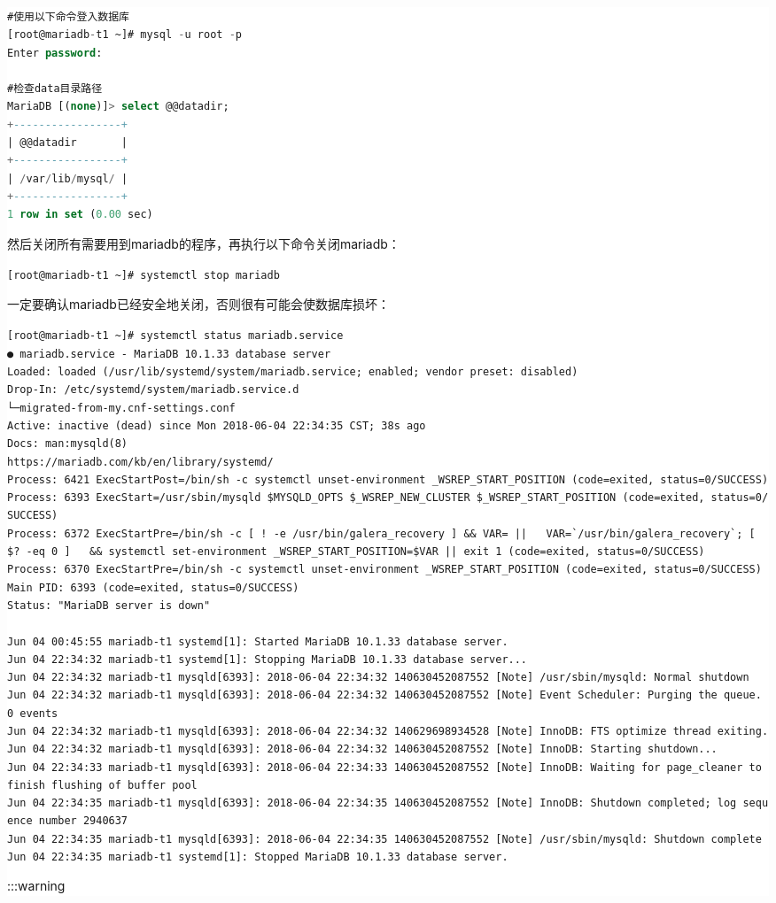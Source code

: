 ```sql
#使用以下命令登入数据库
[root@mariadb-t1 ~]# mysql -u root -p
Enter password:
 
#检查data目录路径
MariaDB [(none)]> select @@datadir;
+-----------------+
| @@datadir       |
+-----------------+
| /var/lib/mysql/ |
+-----------------+
1 row in set (0.00 sec)
```
然后关闭所有需要用到mariadb的程序，再执行以下命令关闭mariadb：

```shell
[root@mariadb-t1 ~]# systemctl stop mariadb
```
一定要确认mariadb已经安全地关闭，否则很有可能会使数据库损坏：

```shell
[root@mariadb-t1 ~]# systemctl status mariadb.service
● mariadb.service - MariaDB 10.1.33 database server
Loaded: loaded (/usr/lib/systemd/system/mariadb.service; enabled; vendor preset: disabled)
Drop-In: /etc/systemd/system/mariadb.service.d
└─migrated-from-my.cnf-settings.conf
Active: inactive (dead) since Mon 2018-06-04 22:34:35 CST; 38s ago
Docs: man:mysqld(8)
https://mariadb.com/kb/en/library/systemd/
Process: 6421 ExecStartPost=/bin/sh -c systemctl unset-environment _WSREP_START_POSITION (code=exited, status=0/SUCCESS)
Process: 6393 ExecStart=/usr/sbin/mysqld $MYSQLD_OPTS $_WSREP_NEW_CLUSTER $_WSREP_START_POSITION (code=exited, status=0/SUCCESS)
Process: 6372 ExecStartPre=/bin/sh -c [ ! -e /usr/bin/galera_recovery ] && VAR= ||   VAR=`/usr/bin/galera_recovery`; [ $? -eq 0 ]   && systemctl set-environment _WSREP_START_POSITION=$VAR || exit 1 (code=exited, status=0/SUCCESS)
Process: 6370 ExecStartPre=/bin/sh -c systemctl unset-environment _WSREP_START_POSITION (code=exited, status=0/SUCCESS)
Main PID: 6393 (code=exited, status=0/SUCCESS)
Status: "MariaDB server is down"

Jun 04 00:45:55 mariadb-t1 systemd[1]: Started MariaDB 10.1.33 database server.
Jun 04 22:34:32 mariadb-t1 systemd[1]: Stopping MariaDB 10.1.33 database server...
Jun 04 22:34:32 mariadb-t1 mysqld[6393]: 2018-06-04 22:34:32 140630452087552 [Note] /usr/sbin/mysqld: Normal shutdown
Jun 04 22:34:32 mariadb-t1 mysqld[6393]: 2018-06-04 22:34:32 140630452087552 [Note] Event Scheduler: Purging the queue. 0 events
Jun 04 22:34:32 mariadb-t1 mysqld[6393]: 2018-06-04 22:34:32 140629698934528 [Note] InnoDB: FTS optimize thread exiting.
Jun 04 22:34:32 mariadb-t1 mysqld[6393]: 2018-06-04 22:34:32 140630452087552 [Note] InnoDB: Starting shutdown...
Jun 04 22:34:33 mariadb-t1 mysqld[6393]: 2018-06-04 22:34:33 140630452087552 [Note] InnoDB: Waiting for page_cleaner to finish flushing of buffer pool
Jun 04 22:34:35 mariadb-t1 mysqld[6393]: 2018-06-04 22:34:35 140630452087552 [Note] InnoDB: Shutdown completed; log sequence number 2940637
Jun 04 22:34:35 mariadb-t1 mysqld[6393]: 2018-06-04 22:34:35 140630452087552 [Note] /usr/sbin/mysqld: Shutdown complete
Jun 04 22:34:35 mariadb-t1 systemd[1]: Stopped MariaDB 10.1.33 database server.
```
:::warning
